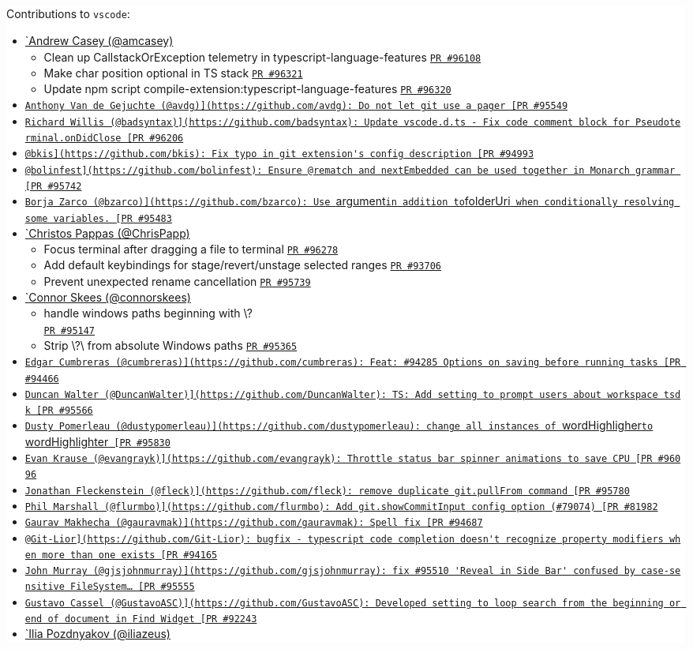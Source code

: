 Contributions to `vscode`:

- [`Andrew Casey (@amcasey)](https://github.com/amcasey)
    - Clean up CallstackOrException telemetry in typescript-language-features
      [`PR #96108`](https://github.com/microsoft/vscode/pull/96108)
    - Make char position optional in TS stack
      [`PR #96321`](https://github.com/microsoft/vscode/pull/96321)
    - Update npm script compile-extension:typescript-language-features
      [`PR #96320`](https://github.com/microsoft/vscode/pull/96320)
- [`Anthony Van de Gejuchte (@avdg)](https://github.com/avdg): Do not let git
  use a pager [PR #95549`](https://github.com/microsoft/vscode/pull/95549)
- [`Richard Willis (@badsyntax)](https://github.com/badsyntax): Update
  vscode.d.ts - Fix code comment block for Pseudoterminal.onDidClose
  [PR #96206`](https://github.com/microsoft/vscode/pull/96206)
- [`@bkis](https://github.com/bkis): Fix typo in git extension's config
  description [PR #94993`](https://github.com/microsoft/vscode/pull/94993)
- [`@bolinfest](https://github.com/bolinfest): Ensure @rematch and nextEmbedded
  can be used together in Monarch grammar
  [PR #95742`](https://github.com/microsoft/vscode/pull/95742)
- [`Borja Zarco (@bzarco)](https://github.com/bzarco): Use `argument` in
  addition to `folderUri` when conditionally resolving some variables.
  [PR #95483`](https://github.com/microsoft/vscode/pull/95483)
- [`Christos Pappas (@ChrisPapp)](https://github.com/ChrisPapp)
    - Focus terminal after dragging a file to terminal
      [`PR #96278`](https://github.com/microsoft/vscode/pull/96278)
    - Add default keybindings for stage/revert/unstage selected ranges
      [`PR #93706`](https://github.com/microsoft/vscode/pull/93706)
    - Prevent unexpected rename cancellation
      [`PR #95739`](https://github.com/microsoft/vscode/pull/95739)
- [`Connor Skees (@connorskees)](https://github.com/connorskees)
    - handle windows paths beginning with \\?\
      [`PR #95147`](https://github.com/microsoft/vscode/pull/95147)
    - Strip \\?\ from absolute Windows paths
      [`PR #95365`](https://github.com/microsoft/vscode/pull/95365)
- [`Edgar Cumbreras (@cumbreras)](https://github.com/cumbreras): Feat: #94285
  Options on saving before running tasks
  [PR #94466`](https://github.com/microsoft/vscode/pull/94466)
- [`Duncan Walter (@DuncanWalter)](https://github.com/DuncanWalter): TS: Add
  setting to prompt users about workspace tsdk
  [PR #95566`](https://github.com/microsoft/vscode/pull/95566)
- [`Dusty Pomerleau (@dustypomerleau)](https://github.com/dustypomerleau):
  change all instances of `wordHighligher` to `wordHighlighter`
  [PR #95830`](https://github.com/microsoft/vscode/pull/95830)
- [`Evan Krause (@evangrayk)](https://github.com/evangrayk): Throttle status bar
  spinner animations to save CPU
  [PR #96096`](https://github.com/microsoft/vscode/pull/96096)
- [`Jonathan Fleckenstein (@fleck)](https://github.com/fleck): remove duplicate
  git.pullFrom command
  [PR #95780`](https://github.com/microsoft/vscode/pull/95780)
- [`Phil Marshall (@flurmbo)](https://github.com/flurmbo): Add
  git.showCommitInput config option (#79074)
  [PR #81982`](https://github.com/microsoft/vscode/pull/81982)
- [`Gaurav Makhecha (@gauravmak)](https://github.com/gauravmak): Spell fix
  [PR #94687`](https://github.com/microsoft/vscode/pull/94687)
- [`@Git-Lior](https://github.com/Git-Lior): bugfix - typescript code completion
  doesn't recognize property modifiers when more than one exists
  [PR #94165`](https://github.com/microsoft/vscode/pull/94165)
- [`John Murray (@gjsjohnmurray)](https://github.com/gjsjohnmurray): fix #95510
  'Reveal in Side Bar' confused by case-sensitive FileSystem…
  [PR #95555`](https://github.com/microsoft/vscode/pull/95555)
- [`Gustavo Cassel (@GustavoASC)](https://github.com/GustavoASC): Developed
  setting to loop search from the beginning or end of document in Find Widget
  [PR #92243`](https://github.com/microsoft/vscode/pull/92243)
- [`Ilia Pozdnyakov (@iliazeus)](https://github.com/iliazeus)